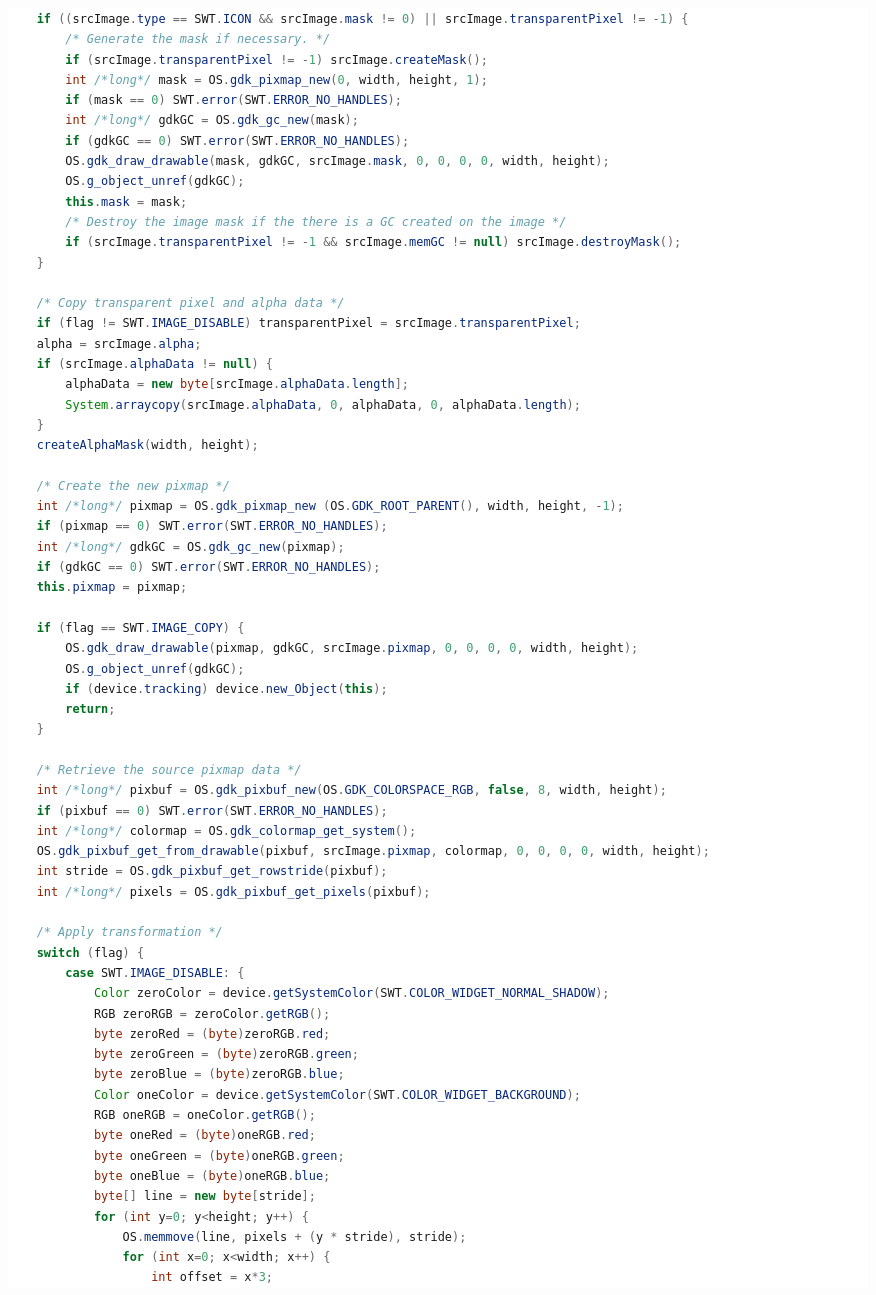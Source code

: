 ```java
	if ((srcImage.type == SWT.ICON && srcImage.mask != 0) || srcImage.transparentPixel != -1) {
		/* Generate the mask if necessary. */
		if (srcImage.transparentPixel != -1) srcImage.createMask();
		int /*long*/ mask = OS.gdk_pixmap_new(0, width, height, 1);
		if (mask == 0) SWT.error(SWT.ERROR_NO_HANDLES);
		int /*long*/ gdkGC = OS.gdk_gc_new(mask);
		if (gdkGC == 0) SWT.error(SWT.ERROR_NO_HANDLES);
		OS.gdk_draw_drawable(mask, gdkGC, srcImage.mask, 0, 0, 0, 0, width, height);
		OS.g_object_unref(gdkGC);
		this.mask = mask;
		/* Destroy the image mask if the there is a GC created on the image */
		if (srcImage.transparentPixel != -1 && srcImage.memGC != null) srcImage.destroyMask();
	}

	/* Copy transparent pixel and alpha data */
	if (flag != SWT.IMAGE_DISABLE) transparentPixel = srcImage.transparentPixel;
	alpha = srcImage.alpha;
	if (srcImage.alphaData != null) {
		alphaData = new byte[srcImage.alphaData.length];
		System.arraycopy(srcImage.alphaData, 0, alphaData, 0, alphaData.length);
	}
	createAlphaMask(width, height);

	/* Create the new pixmap */
	int /*long*/ pixmap = OS.gdk_pixmap_new (OS.GDK_ROOT_PARENT(), width, height, -1);
	if (pixmap == 0) SWT.error(SWT.ERROR_NO_HANDLES);
	int /*long*/ gdkGC = OS.gdk_gc_new(pixmap);
	if (gdkGC == 0) SWT.error(SWT.ERROR_NO_HANDLES);
	this.pixmap = pixmap;
	
	if (flag == SWT.IMAGE_COPY) {
		OS.gdk_draw_drawable(pixmap, gdkGC, srcImage.pixmap, 0, 0, 0, 0, width, height);
		OS.g_object_unref(gdkGC);
		if (device.tracking) device.new_Object(this);
		return;
	}
	
	/* Retrieve the source pixmap data */
	int /*long*/ pixbuf = OS.gdk_pixbuf_new(OS.GDK_COLORSPACE_RGB, false, 8, width, height);
	if (pixbuf == 0) SWT.error(SWT.ERROR_NO_HANDLES);
	int /*long*/ colormap = OS.gdk_colormap_get_system();
	OS.gdk_pixbuf_get_from_drawable(pixbuf, srcImage.pixmap, colormap, 0, 0, 0, 0, width, height);
	int stride = OS.gdk_pixbuf_get_rowstride(pixbuf);
	int /*long*/ pixels = OS.gdk_pixbuf_get_pixels(pixbuf);

	/* Apply transformation */
	switch (flag) {
		case SWT.IMAGE_DISABLE: {
			Color zeroColor = device.getSystemColor(SWT.COLOR_WIDGET_NORMAL_SHADOW);
			RGB zeroRGB = zeroColor.getRGB();
			byte zeroRed = (byte)zeroRGB.red;
			byte zeroGreen = (byte)zeroRGB.green;
			byte zeroBlue = (byte)zeroRGB.blue;
			Color oneColor = device.getSystemColor(SWT.COLOR_WIDGET_BACKGROUND);
			RGB oneRGB = oneColor.getRGB();
			byte oneRed = (byte)oneRGB.red;
			byte oneGreen = (byte)oneRGB.green;
			byte oneBlue = (byte)oneRGB.blue;
			byte[] line = new byte[stride];
			for (int y=0; y<height; y++) {
				OS.memmove(line, pixels + (y * stride), stride);
				for (int x=0; x<width; x++) {
					int offset = x*3;
```